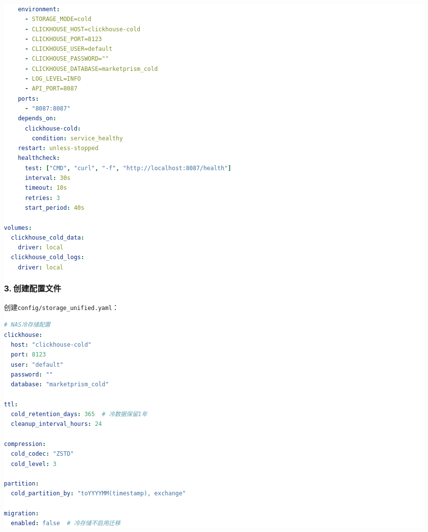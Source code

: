 ```yaml
    environment:
      - STORAGE_MODE=cold
      - CLICKHOUSE_HOST=clickhouse-cold
      - CLICKHOUSE_PORT=8123
      - CLICKHOUSE_USER=default
      - CLICKHOUSE_PASSWORD=""
      - CLICKHOUSE_DATABASE=marketprism_cold
      - LOG_LEVEL=INFO
      - API_PORT=8087
    ports:
      - "8087:8087"
    depends_on:
      clickhouse-cold:
        condition: service_healthy
    restart: unless-stopped
    healthcheck:
      test: ["CMD", "curl", "-f", "http://localhost:8087/health"]
      interval: 30s
      timeout: 10s
      retries: 3
      start_period: 40s

volumes:
  clickhouse_cold_data:
    driver: local
  clickhouse_cold_logs:
    driver: local
```

### 3. 创建配置文件

创建`config/storage_unified.yaml`：

```yaml
# NAS冷存储配置
clickhouse:
  host: "clickhouse-cold"
  port: 8123
  user: "default"
  password: ""
  database: "marketprism_cold"

ttl:
  cold_retention_days: 365  # 冷数据保留1年
  cleanup_interval_hours: 24

compression:
  cold_codec: "ZSTD"
  cold_level: 3

partition:
  cold_partition_by: "toYYYYMM(timestamp), exchange"

migration:
  enabled: false  # 冷存储不启用迁移
```
